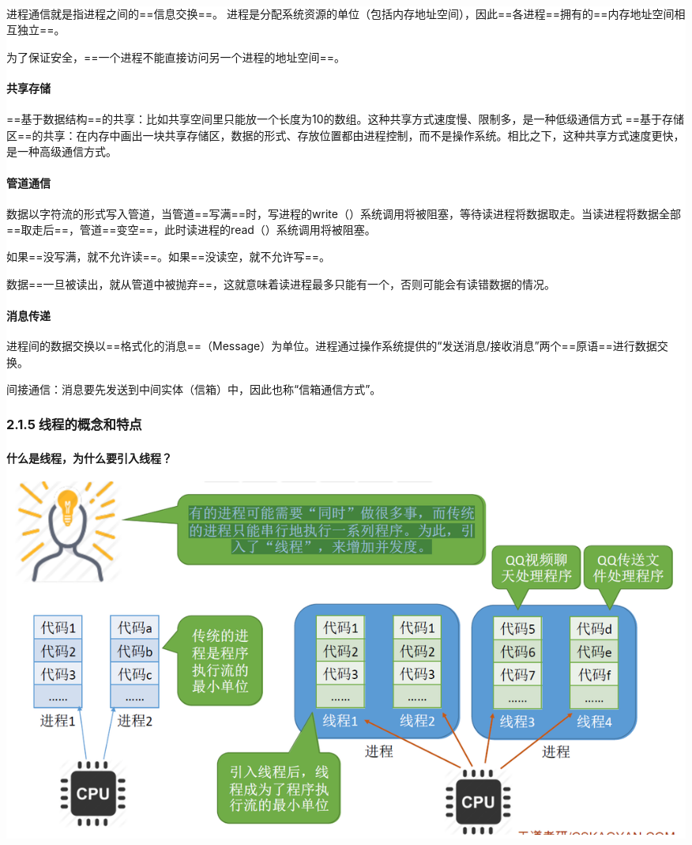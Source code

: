 进程通信就是指进程之间的==信息交换==。
进程是分配系统资源的单位（包括内存地址空间），因此==各进程==拥有的==内存地址空间相互独立==。

为了保证安全，==一个进程不能直接访问另一个进程的地址空间==。

#### 共享存储

==基于数据结构==的共享：比如共享空间里只能放一个长度为10的数组。这种共享方式速度慢、限制多，是一种低级通信方式
==基于存储区==的共享：在内存中画出一块共享存储区，数据的形式、存放位置都由进程控制，而不是操作系统。相比之下，这种共享方式速度更快，是一种高级通信方式。

#### 管道通信

数据以字符流的形式写入管道，当管道==写满==时，写进程的write（）系统调用将被阻塞，等待读进程将数据取走。当读进程将数据全部==取走后==，管道==变空==，此时读进程的read（）系统调用将被阻塞。

如果==没写满，就不允许读==。如果==没读空，就不允许写==。

数据==一旦被读出，就从管道中被抛弃==，这就意味着读进程最多只能有一个，否则可能会有读错数据的情况。



#### 消息传递

进程间的数据交换以==格式化的消息==（Message）为单位。进程通过操作系统提供的“发送消息/接收消息”两个==原语==进行数据交换。

间接通信：消息要先发送到中间实体（信箱）中，因此也称“信箱通信方式”。



### 2.1.5 线程的概念和特点

#### 什么是线程，为什么要引入线程？

![image-20210809092454436](操作系统img/image-20210809092454436.png)
